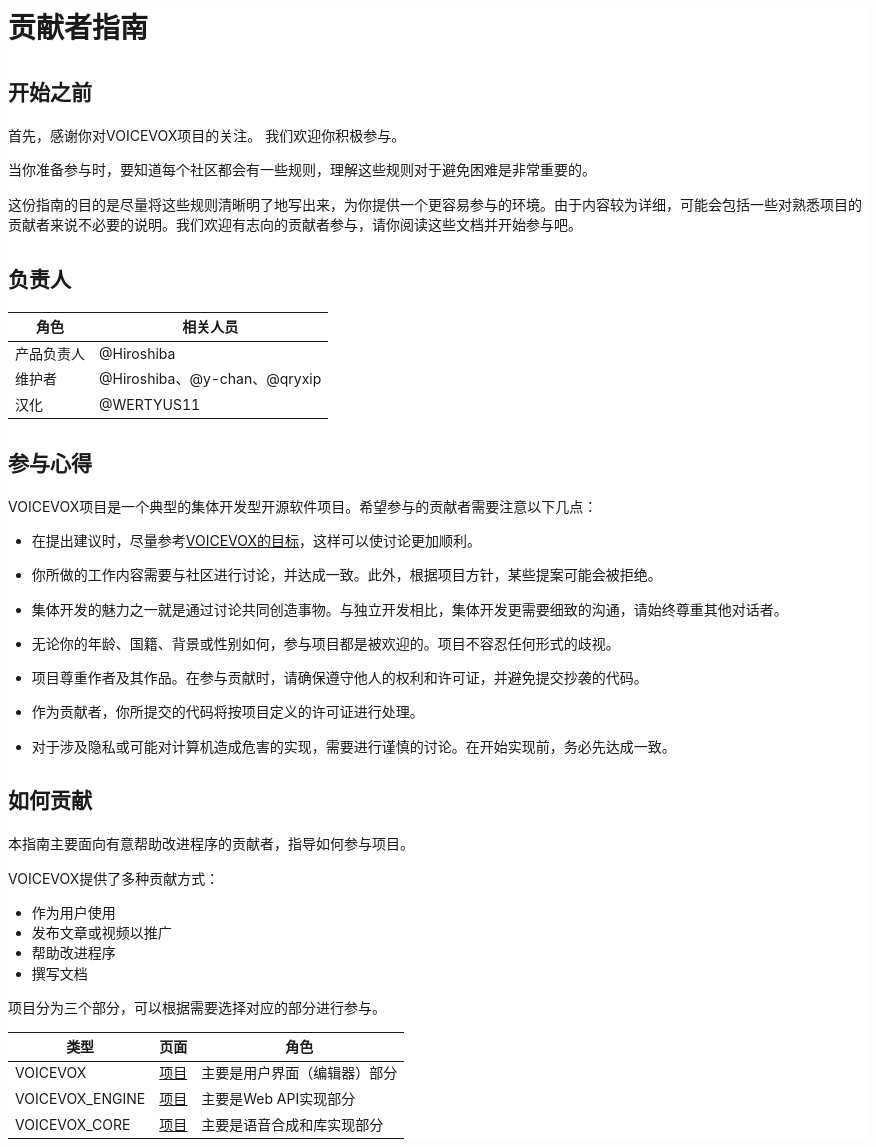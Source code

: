  # 贡献者指南

## 开始之前

首先，感谢你对VOICEVOX项目的关注。
我们欢迎你积极参与。

当你准备参与时，要知道每个社区都会有一些规则，理解这些规则对于避免困难是非常重要的。

这份指南的目的是尽量将这些规则清晰明了地写出来，为你提供一个更容易参与的环境。由于内容较为详细，可能会包括一些对熟悉项目的贡献者来说不必要的说明。我们欢迎有志向的贡献者参与，请你阅读这些文档并开始参与吧。

## 负责人

| 角色             | 相关人员                            |
| ---------------- | ---------------------------------- |
| 产品负责人       | @Hiroshiba                          |
| 维护者           | @Hiroshiba、@y-chan、@qryxip        |
| 汉化             | @WERTYUS11                         |

## 参与心得

VOICEVOX项目是一个典型的集体开发型开源软件项目。希望参与的贡献者需要注意以下几点：

- 在提出建议时，尽量参考[VOICEVOX的目标](docs/ミッション・バリュー・ビジョン.md)，这样可以使讨论更加顺利。

- 你所做的工作内容需要与社区进行讨论，并达成一致。此外，根据项目方针，某些提案可能会被拒绝。

- 集体开发的魅力之一就是通过讨论共同创造事物。与独立开发相比，集体开发更需要细致的沟通，请始终尊重其他对话者。

- 无论你的年龄、国籍、背景或性别如何，参与项目都是被欢迎的。项目不容忍任何形式的歧视。

- 项目尊重作者及其作品。在参与贡献时，请确保遵守他人的权利和许可证，并避免提交抄袭的代码。

- 作为贡献者，你所提交的代码将按项目定义的许可证进行处理。

- 对于涉及隐私或可能对计算机造成危害的实现，需要进行谨慎的讨论。在开始实现前，务必先达成一致。

## 如何贡献

本指南主要面向有意帮助改进程序的贡献者，指导如何参与项目。

VOICEVOX提供了多种贡献方式：

- 作为用户使用
- 发布文章或视频以推广
- 帮助改进程序
- 撰写文档

项目分为三个部分，可以根据需要选择对应的部分进行参与。

| 类型            | 页面                                                         | 角色                                     |
| --------------- | ------------------------------------------------------------ | ---------------------------------------- |
| VOICEVOX        | [项目](https://github.com/VOICEVOX/voicevox/)                | 主要是用户界面（编辑器）部分            |
| VOICEVOX_ENGINE | [项目](https://github.com/VOICEVOX/voicevox_engine/)         | 主要是Web API实现部分                   |
| VOICEVOX_CORE   | [项目](https://github.com/VOICEVOX/voicevox_core/)           | 主要是语音合成和库实现部分               |
